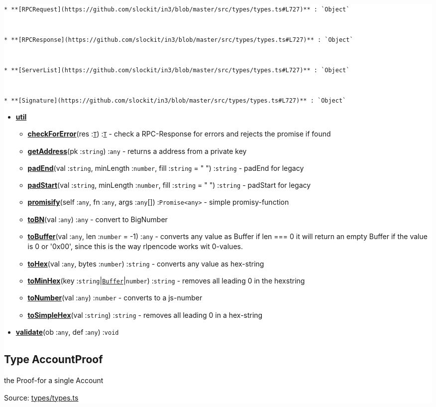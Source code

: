     * **[RPCRequest](https://github.com/slockit/in3/blob/master/src/types/types.ts#L727)** : `Object`  


    * **[RPCResponse](https://github.com/slockit/in3/blob/master/src/types/types.ts#L727)** : `Object`  


    * **[ServerList](https://github.com/slockit/in3/blob/master/src/types/types.ts#L727)** : `Object`  


    * **[Signature](https://github.com/slockit/in3/blob/master/src/types/types.ts#L727)** : `Object`  


* **[util](https://github.com/slockit/in3/blob/master/src/index.ts#L26)**

    * **[checkForError](https://github.com/slockit/in3/blob/master/src/util/util.ts#L51)**(res :[`T`](#type-t)) :[`T`](#type-t) - check a RPC-Response for errors and rejects the promise if found

    * **[getAddress](https://github.com/slockit/in3/blob/master/src/util/util.ts#L151)**(pk :`string`) :`any` - returns a address from a private key

    * **[padEnd](https://github.com/slockit/in3/blob/master/src/util/util.ts#L184)**(val :`string`, minLength :`number`, fill :`string` = " ") :`string` - padEnd for legacy

    * **[padStart](https://github.com/slockit/in3/blob/master/src/util/util.ts#L177)**(val :`string`, minLength :`number`, fill :`string` = " ") :`string` - padStart for legacy

    * **[promisify](https://github.com/slockit/in3/blob/master/src/util/util.ts#L36)**(self :`any`, fn :`any`, args :`any`[]) :`Promise<any>` - simple promisy-function

    * **[toBN](https://github.com/slockit/in3/blob/master/src/util/util.ts#L60)**(val :`any`) :`any` - convert to BigNumber

    * **[toBuffer](https://github.com/slockit/in3/blob/master/src/util/util.ts#L112)**(val :`any`, len :`number` =  -1) :`any` - converts any value as Buffer
         if len === 0 it will return an empty Buffer if the value is 0 or '0x00', since this is the way rlpencode works wit 0-values.

    * **[toHex](https://github.com/slockit/in3/blob/master/src/util/util.ts#L70)**(val :`any`, bytes :`number`) :`string` - converts any value as hex-string

    * **[toMinHex](https://github.com/slockit/in3/blob/master/src/util/util.ts#L157)**(key :`string`|[`Buffer`](#type-buffer)|`number`) :`string` - removes all leading 0 in the hexstring

    * **[toNumber](https://github.com/slockit/in3/blob/master/src/util/util.ts#L91)**(val :`any`) :`number` - converts to a js-number

    * **[toSimpleHex](https://github.com/slockit/in3/blob/master/src/util/util.ts#L140)**(val :`string`) :`string` - removes all leading 0 in a hex-string

* **[validate](https://github.com/slockit/in3/blob/master/src/util/validate.ts#L55)**(ob :`any`, def :`any`) :`void` 


## Type AccountProof


the Proof-for a single Account


Source: [types/types.ts](https://github.com/slockit/in3/blob/master/src/types/types.ts#L25)


